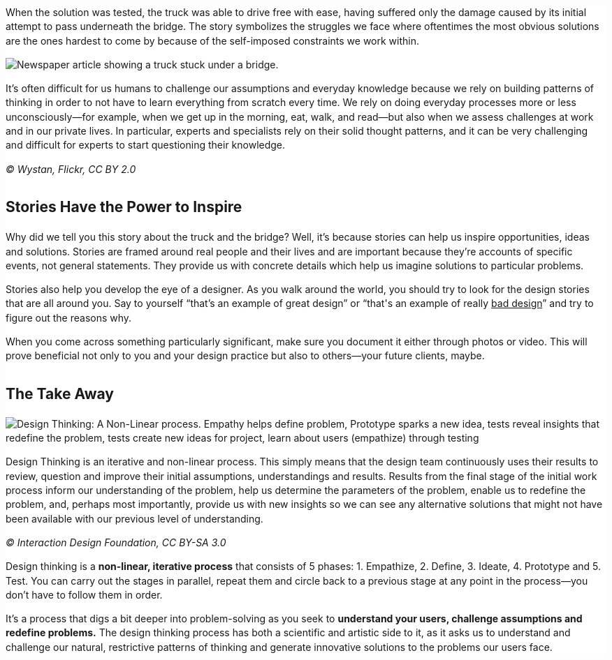 When the solution was tested, the truck was able to drive free with ease, having suffered only the damage caused by its initial attempt to pass underneath the bridge. The story symbolizes the struggles we face where oftentimes the most obvious solutions are the ones hardest to come by because of the self-imposed constraints we work within.

![Newspaper article showing a truck stuck under a bridge.](https://public-media.interaction-design.org/images/uploads/98d235fb3be516862d82fd52e86be3b0.jpeg)

It’s often difficult for us humans to challenge our assumptions and everyday knowledge because we rely on building patterns of thinking in order to not have to learn everything from scratch every time. We rely on doing everyday processes more or less unconsciously—for example, when we get up in the morning, eat, walk, and read—but also when we assess challenges at work and in our private lives. In particular, experts and specialists rely on their solid thought patterns, and it can be very challenging and difficult for experts to start questioning their knowledge.

_© Wystan, Flickr, CC BY 2.0_

## **Stories Have the Power to Inspire**

Why did we tell you this story about the truck and the bridge? Well, it’s because stories can help us inspire opportunities, ideas and solutions. Stories are framed around real people and their lives and are important because they’re accounts of specific events, not general statements. They provide us with concrete details which help us imagine solutions to particular problems.

Stories also help you develop the eye of a designer. As you walk around the world, you should try to look for the design stories that are all around you. Say to yourself “that’s an example of great design” or “that's an example of really [bad design](https://www.interaction-design.org/literature/topics/bad-design "What is Bad Design?")” and try to figure out the reasons why.

When you come across something particularly significant, make sure you document it either through photos or video. This will prove beneficial not only to you and your design practice but also to others—your future clients, maybe.

## **The Take Away**

![Design Thinking: A Non-Linear process. Empathy helps define problem, Prototype sparks a new idea, tests reveal insights that redefine the problem, tests create new ideas for project, learn about users (empathize) through testing](https://public-images.interaction-design.org/literature/articles/materials/jgCD2Yy0TkqNPLdwuYbAJbenOXgifADJankLZjt7.jpg)

Design Thinking is an iterative and non-linear process. This simply means that the design team continuously uses their results to review, question and improve their initial assumptions, understandings and results. Results from the final stage of the initial work process inform our understanding of the problem, help us determine the parameters of the problem, enable us to redefine the problem, and, perhaps most importantly, provide us with new insights so we can see any alternative solutions that might not have been available with our previous level of understanding.

_© Interaction Design Foundation, CC BY-SA 3.0_

Design thinking is a **non-linear, iterative process** that consists of 5 phases: 1. Empathize, 2. Define, 3. Ideate, 4. Prototype and 5. Test. You can carry out the stages in parallel, repeat them and circle back to a previous stage at any point in the process—you don’t have to follow them in order.

It’s a process that digs a bit deeper into problem-solving as you seek to **understand your users, challenge assumptions and redefine problems.** The design thinking process has both a scientific and artistic side to it, as it asks us to understand and challenge our natural, restrictive patterns of thinking and generate innovative solutions to the problems our users face.
